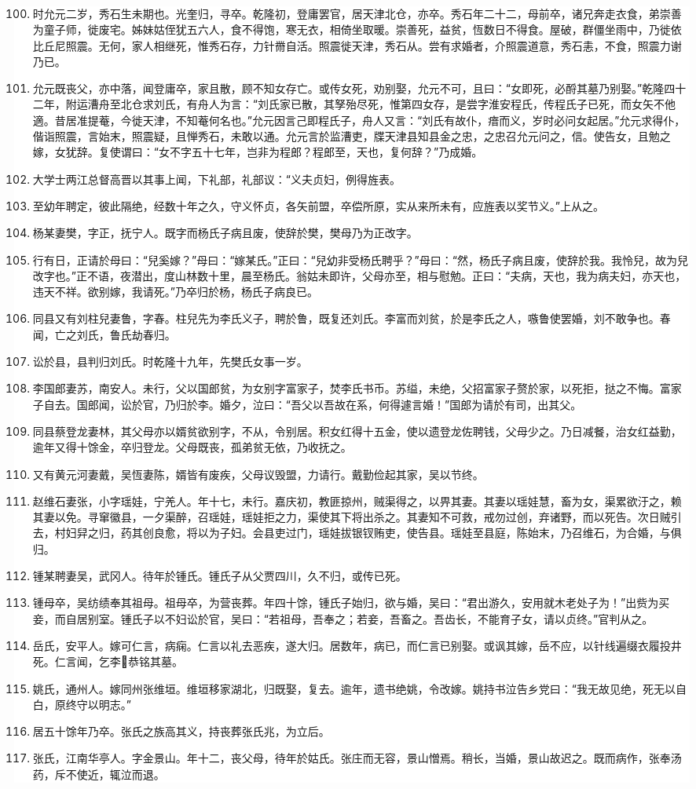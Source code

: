 100. <span id="列传二百九十六_列女二-100"></span>
时允元二岁，秀石生未期也。光奎归，寻卒。乾隆初，登庸罢官，居天津北仓，亦卒。秀石年二十二，母前卒，诸兄奔走衣食，弟崇善为童子师，徙废宅。姊妹姑侄犹五六人，食不得饱，寒无衣，相倚坐取暖。崇善死，益贫，恆数日不得食。屋破，群僵坐雨中，乃徙依比丘尼照震。无何，家人相继死，惟秀石存，力针黹自活。照震徙天津，秀石从。尝有求婚者，介照震道意，秀石恚，不食，照震力谢乃已。

101. <span id="列传二百九十六_列女二-101"></span>
允元既丧父，亦中落，闻登庸卒，家且散，顾不知女存亡。或传女死，劝别娶，允元不可，且曰：“女即死，必酹其墓乃别娶。”乾隆四十二年，附运漕舟至北仓求刘氏，有舟人为言：“刘氏家已散，其孥殆尽死，惟第四女存，是尝字淮安程氏，传程氏子已死，而女矢不他適。昔居准提菴，今徙天津，不知菴何名也。”允元因言己即程氏子，舟人又言：“刘氏有故仆，瘖而义，岁时必问女起居。”允元求得仆，偕诣照震，言始末，照震疑，且惮秀石，未敢以通。允元言於监漕吏，牒天津县知县金之忠，之忠召允元问之，信。使告女，且勉之嫁，女犹辞。复使谓曰：“女不字五十七年，岂非为程郎？程郎至，天也，复何辞？”乃成婚。

102. <span id="列传二百九十六_列女二-102"></span>
大学士两江总督高晋以其事上闻，下礼部，礼部议：“义夫贞妇，例得旌表。

103. <span id="列传二百九十六_列女二-103"></span>
至幼年聘定，彼此隔绝，经数十年之久，守义怀贞，各矢前盟，卒偿所原，实从来所未有，应旌表以奖节义。”上从之。

104. <span id="列传二百九十六_列女二-104"></span>
杨某妻樊，字正，抚宁人。既字而杨氏子病且废，使辞於樊，樊母乃为正改字。

105. <span id="列传二百九十六_列女二-105"></span>
行有日，正请於母曰：“兒奚嫁？”母曰：“嫁某氏。”正曰：“兒幼非受杨氏聘乎？”母曰：“然，杨氏子病且废，使辞於我。我怜兒，故为兒改字也。”正不语，夜潜出，度山林数十里，晨至杨氏。翁姑未即许，父母亦至，相与慰勉。正曰：“夫病，天也，我为病夫妇，亦天也，违天不祥。欲别嫁，我请死。”乃卒归於杨，杨氏子病良已。

106. <span id="列传二百九十六_列女二-106"></span>
同县又有刘柱兒妻鲁，字春。柱兒先为李氏义子，聘於鲁，既复还刘氏。李富而刘贫，於是李氏之人，嗾鲁使罢婚，刘不敢争也。春闻，亡之刘氏，鲁氏劫春归。

107. <span id="列传二百九十六_列女二-107"></span>
讼於县，县判归刘氏。时乾隆十九年，先樊氏女事一岁。

108. <span id="列传二百九十六_列女二-108"></span>
李国郎妻苏，南安人。未行，父以国郎贫，为女别字富家子，焚李氏书币。苏缢，未绝，父招富家子赘於家，以死拒，挞之不悔。富家子自去。国郎闻，讼於官，乃归於李。婚夕，泣曰：“吾父以吾故在系，何得遽言婚！”国郎为请於有司，出其父。

109. <span id="列传二百九十六_列女二-109"></span>
同县蔡登龙妻林，其父母亦以婿贫欲别字，不从，令别居。积女红得十五金，使以遗登龙佐聘钱，父母少之。乃日减餐，治女红益勤，逾年又得十馀金，卒归登龙。父母既丧，孤弟贫无依，乃收抚之。

110. <span id="列传二百九十六_列女二-110"></span>
又有黄元河妻戴，吴恆妻陈，婿皆有废疾，父母议毁盟，力请行。戴勤俭起其家，吴以节终。

111. <span id="列传二百九十六_列女二-111"></span>
赵维石妻张，小字瑶娃，宁羌人。年十七，未行。嘉庆初，教匪掠州，贼渠得之，以畀其妻。其妻以瑶娃慧，畜为女，渠累欲汙之，赖其妻以免。寻窜徽县，一夕渠醉，召瑶娃，瑶娃拒之力，渠使其下将出杀之。其妻知不可救，戒勿过创，弃诸野，而以死告。次日贼引去，村妇舁之归，药其创良愈，将以为子妇。会县吏过门，瑶娃拔银钗贿吏，使告县。瑶娃至县庭，陈始末，乃召维石，为合婚，与俱归。

112. <span id="列传二百九十六_列女二-112"></span>
锺某聘妻吴，武冈人。待年於锺氏。锺氏子从父贾四川，久不归，或传已死。

113. <span id="列传二百九十六_列女二-113"></span>
锺母卒，吴纺绩奉其祖母。祖母卒，为营丧葬。年四十馀，锺氏子始归，欲与婚，吴曰：“君出游久，安用就木老处子为！”出赀为买妾，而自居别室。锺氏子以不妇讼於官，吴曰：“若祖母，吾奉之；若妾，吾畜之。吾齿长，不能育子女，请以贞终。”官判从之。

114. <span id="列传二百九十六_列女二-114"></span>
岳氏，安平人。嫁可仁言，病痫。仁言以礼去恶疾，遂大归。居数年，病已，而仁言已别娶。或讽其嫁，岳不应，以针线遍缀衣履投井死。仁言闻，乞李恭铭其墓。

115. <span id="列传二百九十六_列女二-115"></span>
姚氏，通州人。嫁同州张维垣。维垣移家湖北，归既娶，复去。逾年，遗书绝姚，令改嫁。姚持书泣告乡党曰：“我无故见绝，死无以自白，原终守以明志。”

116. <span id="列传二百九十六_列女二-116"></span>
居五十馀年乃卒。张氏之族高其义，持丧葬张氏兆，为立后。

117. <span id="列传二百九十六_列女二-117"></span>
张氏，江南华亭人。字金景山。年十二，丧父母，待年於姑氏。张庄而无容，景山憎焉。稍长，当婚，景山故迟之。既而病作，张奉汤药，斥不使近，辄泣而退。
